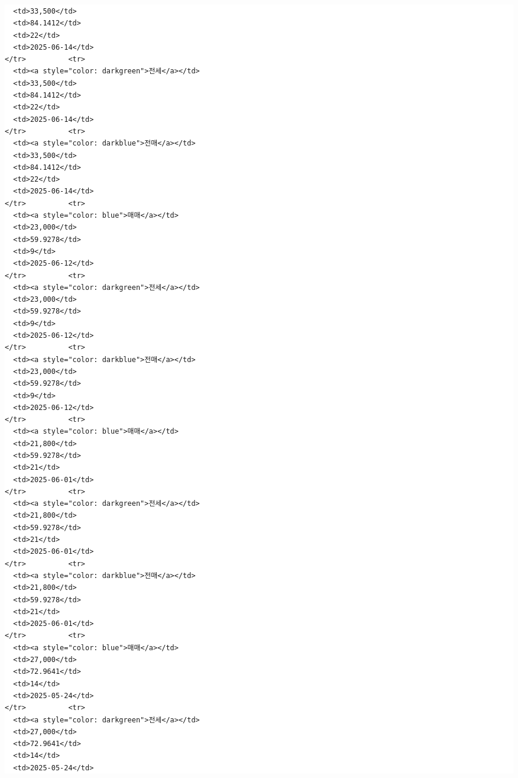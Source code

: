       <td>33,500</td>
      <td>84.1412</td>
      <td>22</td>
      <td>2025-06-14</td>
    </tr>          <tr>
      <td><a style="color: darkgreen">전세</a></td>
      <td>33,500</td>
      <td>84.1412</td>
      <td>22</td>
      <td>2025-06-14</td>
    </tr>          <tr>
      <td><a style="color: darkblue">전매</a></td>
      <td>33,500</td>
      <td>84.1412</td>
      <td>22</td>
      <td>2025-06-14</td>
    </tr>          <tr>
      <td><a style="color: blue">매매</a></td>
      <td>23,000</td>
      <td>59.9278</td>
      <td>9</td>
      <td>2025-06-12</td>
    </tr>          <tr>
      <td><a style="color: darkgreen">전세</a></td>
      <td>23,000</td>
      <td>59.9278</td>
      <td>9</td>
      <td>2025-06-12</td>
    </tr>          <tr>
      <td><a style="color: darkblue">전매</a></td>
      <td>23,000</td>
      <td>59.9278</td>
      <td>9</td>
      <td>2025-06-12</td>
    </tr>          <tr>
      <td><a style="color: blue">매매</a></td>
      <td>21,800</td>
      <td>59.9278</td>
      <td>21</td>
      <td>2025-06-01</td>
    </tr>          <tr>
      <td><a style="color: darkgreen">전세</a></td>
      <td>21,800</td>
      <td>59.9278</td>
      <td>21</td>
      <td>2025-06-01</td>
    </tr>          <tr>
      <td><a style="color: darkblue">전매</a></td>
      <td>21,800</td>
      <td>59.9278</td>
      <td>21</td>
      <td>2025-06-01</td>
    </tr>          <tr>
      <td><a style="color: blue">매매</a></td>
      <td>27,000</td>
      <td>72.9641</td>
      <td>14</td>
      <td>2025-05-24</td>
    </tr>          <tr>
      <td><a style="color: darkgreen">전세</a></td>
      <td>27,000</td>
      <td>72.9641</td>
      <td>14</td>
      <td>2025-05-24</td>